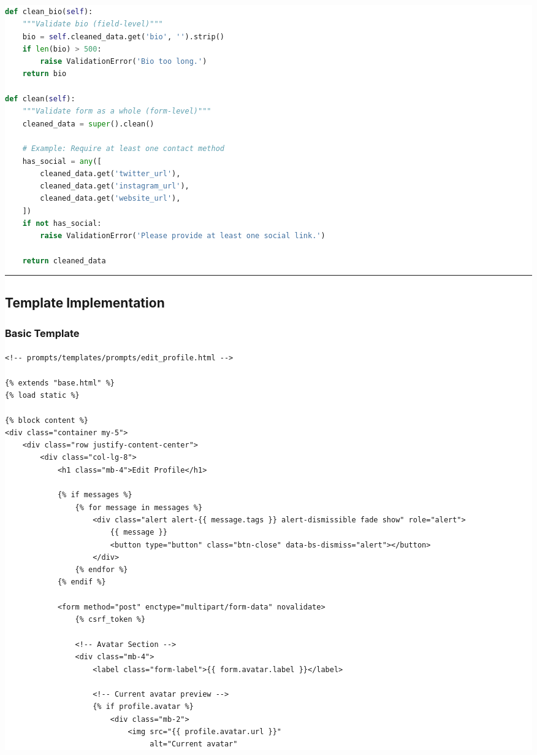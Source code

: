 ```python
def clean_bio(self):
    """Validate bio (field-level)"""
    bio = self.cleaned_data.get('bio', '').strip()
    if len(bio) > 500:
        raise ValidationError('Bio too long.')
    return bio

def clean(self):
    """Validate form as a whole (form-level)"""
    cleaned_data = super().clean()

    # Example: Require at least one contact method
    has_social = any([
        cleaned_data.get('twitter_url'),
        cleaned_data.get('instagram_url'),
        cleaned_data.get('website_url'),
    ])
    if not has_social:
        raise ValidationError('Please provide at least one social link.')

    return cleaned_data
```

---

## Template Implementation

### Basic Template

```django
<!-- prompts/templates/prompts/edit_profile.html -->

{% extends "base.html" %}
{% load static %}

{% block content %}
<div class="container my-5">
    <div class="row justify-content-center">
        <div class="col-lg-8">
            <h1 class="mb-4">Edit Profile</h1>

            {% if messages %}
                {% for message in messages %}
                    <div class="alert alert-{{ message.tags }} alert-dismissible fade show" role="alert">
                        {{ message }}
                        <button type="button" class="btn-close" data-bs-dismiss="alert"></button>
                    </div>
                {% endfor %}
            {% endif %}

            <form method="post" enctype="multipart/form-data" novalidate>
                {% csrf_token %}

                <!-- Avatar Section -->
                <div class="mb-4">
                    <label class="form-label">{{ form.avatar.label }}</label>

                    <!-- Current avatar preview -->
                    {% if profile.avatar %}
                        <div class="mb-2">
                            <img src="{{ profile.avatar.url }}"
                                 alt="Current avatar"
```